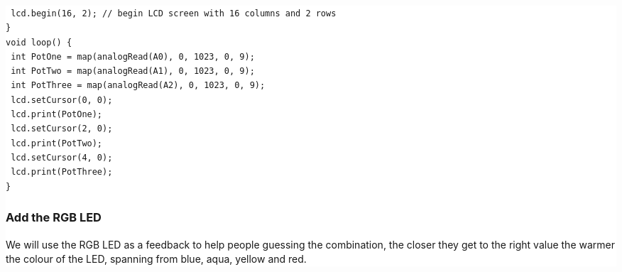```arduino
 lcd.begin(16, 2); // begin LCD screen with 16 columns and 2 rows 
} 
void loop() { 
 int PotOne = map(analogRead(A0), 0, 1023, 0, 9); 
 int PotTwo = map(analogRead(A1), 0, 1023, 0, 9); 
 int PotThree = map(analogRead(A2), 0, 1023, 0, 9); 
 lcd.setCursor(0, 0); 
 lcd.print(PotOne); 
 lcd.setCursor(2, 0); 
 lcd.print(PotTwo); 
 lcd.setCursor(4, 0); 
 lcd.print(PotThree); 
} 
```

### Add the RGB LED

We will use the RGB LED as a feedback to help people guessing the combination, the closer they get to the right value the warmer the colour of the LED, spanning from blue, aqua, yellow and red.
